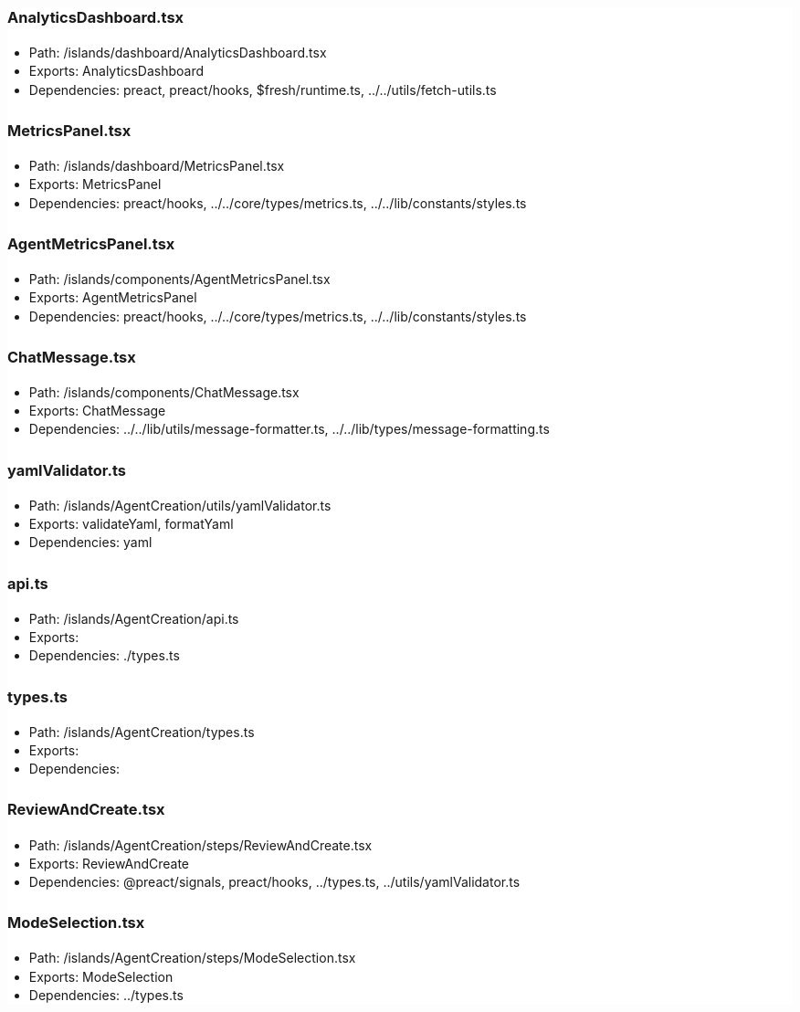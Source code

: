 
### AnalyticsDashboard.tsx
- Path: /islands/dashboard/AnalyticsDashboard.tsx
- Exports: AnalyticsDashboard
- Dependencies: preact, preact/hooks, $fresh/runtime.ts, ../../utils/fetch-utils.ts


### MetricsPanel.tsx
- Path: /islands/dashboard/MetricsPanel.tsx
- Exports: MetricsPanel
- Dependencies: preact/hooks, ../../core/types/metrics.ts, ../../lib/constants/styles.ts


### AgentMetricsPanel.tsx
- Path: /islands/components/AgentMetricsPanel.tsx
- Exports: AgentMetricsPanel
- Dependencies: preact/hooks, ../../core/types/metrics.ts, ../../lib/constants/styles.ts


### ChatMessage.tsx
- Path: /islands/components/ChatMessage.tsx
- Exports: ChatMessage
- Dependencies: ../../lib/utils/message-formatter.ts, ../../lib/types/message-formatting.ts


### yamlValidator.ts
- Path: /islands/AgentCreation/utils/yamlValidator.ts
- Exports: validateYaml, formatYaml
- Dependencies: yaml


### api.ts
- Path: /islands/AgentCreation/api.ts
- Exports: 
- Dependencies: ./types.ts


### types.ts
- Path: /islands/AgentCreation/types.ts
- Exports: 
- Dependencies: 


### ReviewAndCreate.tsx
- Path: /islands/AgentCreation/steps/ReviewAndCreate.tsx
- Exports: ReviewAndCreate
- Dependencies: @preact/signals, preact/hooks, ../types.ts, ../utils/yamlValidator.ts


### ModeSelection.tsx
- Path: /islands/AgentCreation/steps/ModeSelection.tsx
- Exports: ModeSelection
- Dependencies: ../types.ts
